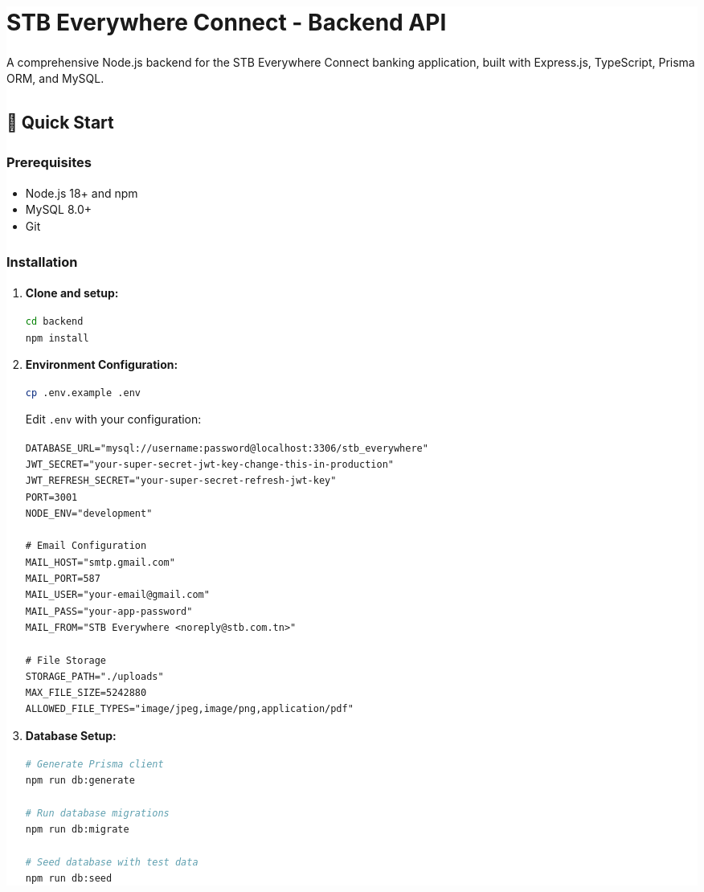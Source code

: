 # STB Everywhere Connect - Backend API

A comprehensive Node.js backend for the STB Everywhere Connect banking application, built with Express.js, TypeScript, Prisma ORM, and MySQL.

## 🚀 Quick Start

### Prerequisites

- Node.js 18+ and npm
- MySQL 8.0+
- Git

### Installation

1. **Clone and setup:**
   ```bash
   cd backend
   npm install
   ```

2. **Environment Configuration:**
   ```bash
   cp .env.example .env
   ```
   
   Edit `.env` with your configuration:
   ```env
   DATABASE_URL="mysql://username:password@localhost:3306/stb_everywhere"
   JWT_SECRET="your-super-secret-jwt-key-change-this-in-production"
   JWT_REFRESH_SECRET="your-super-secret-refresh-jwt-key"
   PORT=3001
   NODE_ENV="development"
   
   # Email Configuration
   MAIL_HOST="smtp.gmail.com"
   MAIL_PORT=587
   MAIL_USER="your-email@gmail.com"
   MAIL_PASS="your-app-password"
   MAIL_FROM="STB Everywhere <noreply@stb.com.tn>"
   
   # File Storage
   STORAGE_PATH="./uploads"
   MAX_FILE_SIZE=5242880
   ALLOWED_FILE_TYPES="image/jpeg,image/png,application/pdf"
   ```

3. **Database Setup:**
   ```bash
   # Generate Prisma client
   npm run db:generate
   
   # Run database migrations
   npm run db:migrate
   
   # Seed database with test data
   npm run db:seed
   ```
